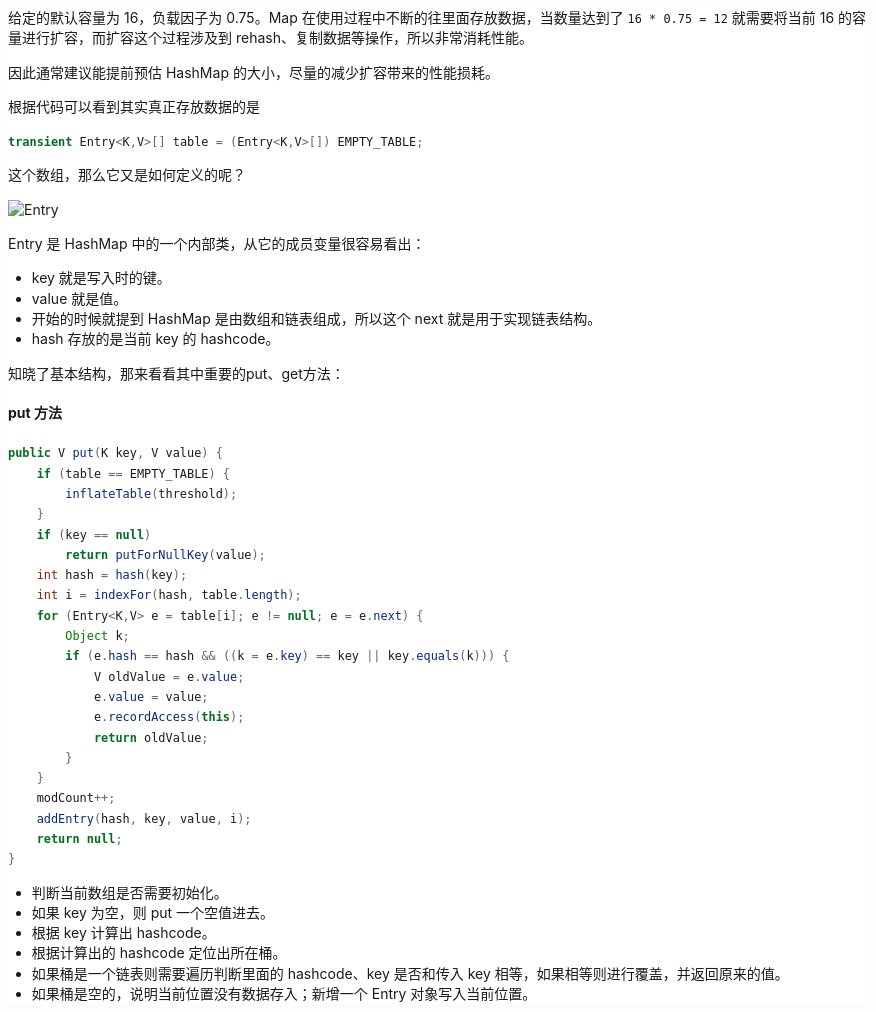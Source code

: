 给定的默认容量为 16，负载因子为 0.75。Map 在使用过程中不断的往里面存放数据，当数量达到了 `16 * 0.75 = 12` 就需要将当前 16 的容量进行扩容，而扩容这个过程涉及到 rehash、复制数据等操作，所以非常消耗性能。

因此通常建议能提前预估 HashMap 的大小，尽量的减少扩容带来的性能损耗。

根据代码可以看到其实真正存放数据的是
```java
transient Entry<K,V>[] table = (Entry<K,V>[]) EMPTY_TABLE;
```

这个数组，那么它又是如何定义的呢？

![Entry](http://upload-images.jianshu.io/upload_images/292448-19fd1e8de8d406db.jpg?imageMogr2/auto-orient/strip%7CimageView2/2/w/1240)

Entry 是 HashMap 中的一个内部类，从它的成员变量很容易看出：

* key 就是写入时的键。
* value 就是值。
* 开始的时候就提到 HashMap 是由数组和链表组成，所以这个 next 就是用于实现链表结构。
* hash 存放的是当前 key 的 hashcode。

知晓了基本结构，那来看看其中重要的put、get方法：

#### put 方法

```java
public V put(K key, V value) {
    if (table == EMPTY_TABLE) {
        inflateTable(threshold);
    }
    if (key == null)
        return putForNullKey(value);
    int hash = hash(key);
    int i = indexFor(hash, table.length);
    for (Entry<K,V> e = table[i]; e != null; e = e.next) {
        Object k;
        if (e.hash == hash && ((k = e.key) == key || key.equals(k))) {
            V oldValue = e.value;
            e.value = value;
            e.recordAccess(this);
            return oldValue;
        }
    }
    modCount++;
    addEntry(hash, key, value, i);
    return null;
}
```

* 判断当前数组是否需要初始化。
* 如果 key 为空，则 put 一个空值进去。
* 根据 key 计算出 hashcode。
* 根据计算出的 hashcode 定位出所在桶。
* 如果桶是一个链表则需要遍历判断里面的 hashcode、key 是否和传入 key 相等，如果相等则进行覆盖，并返回原来的值。
* 如果桶是空的，说明当前位置没有数据存入；新增一个 Entry 对象写入当前位置。
